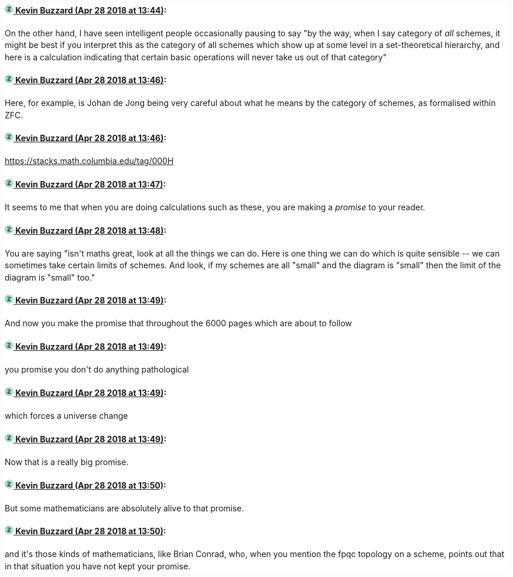 #### [![Click to go to Zulip](../../assets/img/zulip2.png) Kevin Buzzard (Apr 28 2018 at 13:44)](https://leanprover.zulipchat.com/#narrow/stream/116395-maths/topic/category%20theory%20notations/near/125817572):
On the other hand, I have seen intelligent people occasionally pausing to say "by the way, when I say category of _all_ schemes, it might be best if you interpret this as the category of all schemes which show up at some level in a set-theoretical hierarchy, and here is a calculation indicating that certain basic operations will never take us out of that category"

#### [![Click to go to Zulip](../../assets/img/zulip2.png) Kevin Buzzard (Apr 28 2018 at 13:46)](https://leanprover.zulipchat.com/#narrow/stream/116395-maths/topic/category%20theory%20notations/near/125817619):
Here, for example, is Johan de Jong being very careful about what he means by the category of schemes, as formalised within ZFC.

#### [![Click to go to Zulip](../../assets/img/zulip2.png) Kevin Buzzard (Apr 28 2018 at 13:46)](https://leanprover.zulipchat.com/#narrow/stream/116395-maths/topic/category%20theory%20notations/near/125817620):
https://stacks.math.columbia.edu/tag/000H

#### [![Click to go to Zulip](../../assets/img/zulip2.png) Kevin Buzzard (Apr 28 2018 at 13:47)](https://leanprover.zulipchat.com/#narrow/stream/116395-maths/topic/category%20theory%20notations/near/125817627):
It seems to me that when you are doing calculations such as these, you are making a *promise* to your reader.

#### [![Click to go to Zulip](../../assets/img/zulip2.png) Kevin Buzzard (Apr 28 2018 at 13:48)](https://leanprover.zulipchat.com/#narrow/stream/116395-maths/topic/category%20theory%20notations/near/125817674):
You are saying "isn't maths great, look at all the things we can do. Here is one thing we can do which is quite sensible -- we can sometimes take certain limits of schemes. And look, if my schemes are all "small" and the diagram is "small" then the limit of the diagram is "small" too."

#### [![Click to go to Zulip](../../assets/img/zulip2.png) Kevin Buzzard (Apr 28 2018 at 13:49)](https://leanprover.zulipchat.com/#narrow/stream/116395-maths/topic/category%20theory%20notations/near/125817677):
And now you make the promise that throughout the 6000 pages which are about to follow

#### [![Click to go to Zulip](../../assets/img/zulip2.png) Kevin Buzzard (Apr 28 2018 at 13:49)](https://leanprover.zulipchat.com/#narrow/stream/116395-maths/topic/category%20theory%20notations/near/125817680):
you promise you don't do anything pathological

#### [![Click to go to Zulip](../../assets/img/zulip2.png) Kevin Buzzard (Apr 28 2018 at 13:49)](https://leanprover.zulipchat.com/#narrow/stream/116395-maths/topic/category%20theory%20notations/near/125817681):
which forces a universe change

#### [![Click to go to Zulip](../../assets/img/zulip2.png) Kevin Buzzard (Apr 28 2018 at 13:49)](https://leanprover.zulipchat.com/#narrow/stream/116395-maths/topic/category%20theory%20notations/near/125817682):
Now that is a really big promise.

#### [![Click to go to Zulip](../../assets/img/zulip2.png) Kevin Buzzard (Apr 28 2018 at 13:50)](https://leanprover.zulipchat.com/#narrow/stream/116395-maths/topic/category%20theory%20notations/near/125817714):
But some mathematicians are absolutely alive to that promise.

#### [![Click to go to Zulip](../../assets/img/zulip2.png) Kevin Buzzard (Apr 28 2018 at 13:50)](https://leanprover.zulipchat.com/#narrow/stream/116395-maths/topic/category%20theory%20notations/near/125817728):
and it's those kinds of mathematicians, like Brian Conrad, who, when you mention the fpqc topology on a scheme, points out that in that situation you have not kept your promise.
